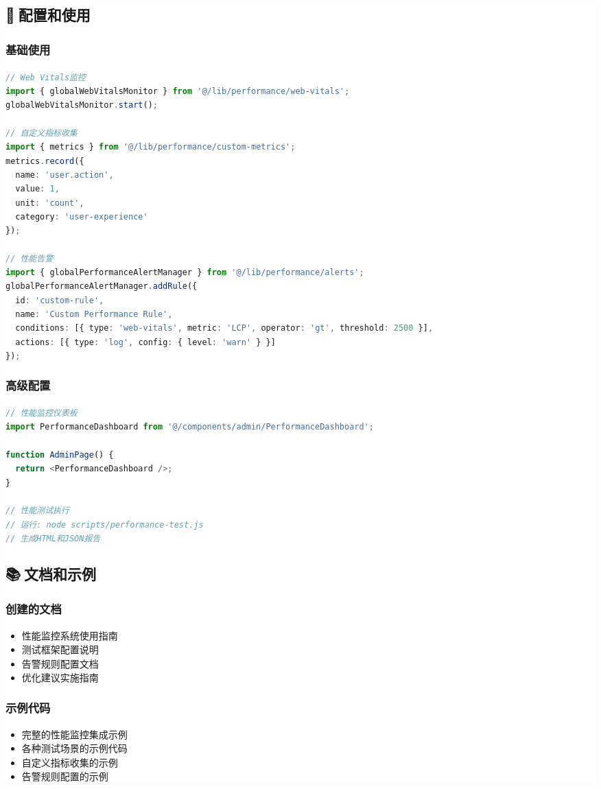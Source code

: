 ## 🔧 配置和使用

### 基础使用
```typescript
// Web Vitals监控
import { globalWebVitalsMonitor } from '@/lib/performance/web-vitals';
globalWebVitalsMonitor.start();

// 自定义指标收集
import { metrics } from '@/lib/performance/custom-metrics';
metrics.record({
  name: 'user.action',
  value: 1,
  unit: 'count',
  category: 'user-experience'
});

// 性能告警
import { globalPerformanceAlertManager } from '@/lib/performance/alerts';
globalPerformanceAlertManager.addRule({
  id: 'custom-rule',
  name: 'Custom Performance Rule',
  conditions: [{ type: 'web-vitals', metric: 'LCP', operator: 'gt', threshold: 2500 }],
  actions: [{ type: 'log', config: { level: 'warn' } }]
});
```

### 高级配置
```typescript
// 性能监控仪表板
import PerformanceDashboard from '@/components/admin/PerformanceDashboard';

function AdminPage() {
  return <PerformanceDashboard />;
}

// 性能测试执行
// 运行: node scripts/performance-test.js
// 生成HTML和JSON报告
```

## 📚 文档和示例

### 创建的文档
- 性能监控系统使用指南
- 测试框架配置说明
- 告警规则配置文档
- 优化建议实施指南

### 示例代码
- 完整的性能监控集成示例
- 各种测试场景的示例代码
- 自定义指标收集的示例
- 告警规则配置的示例
